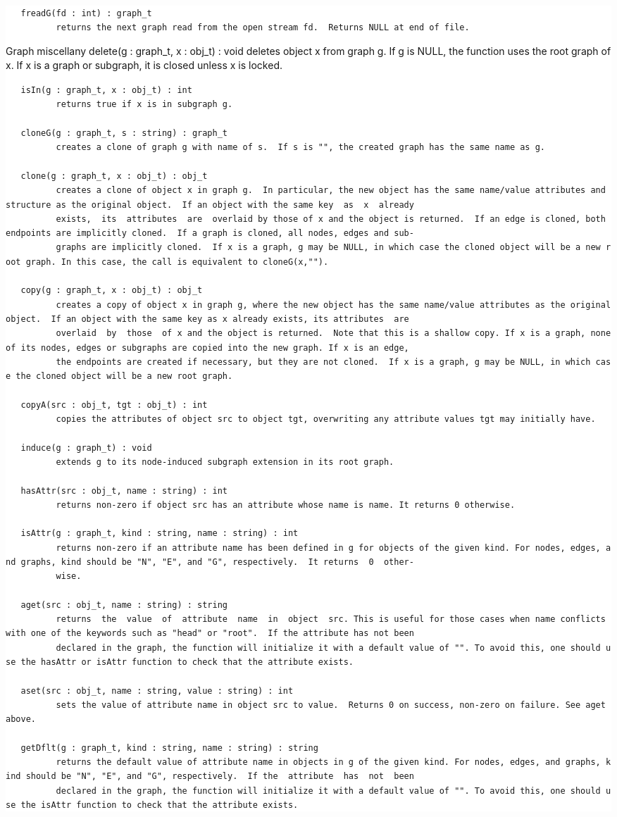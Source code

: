        freadG(fd : int) : graph_t
              returns the next graph read from the open stream fd.  Returns NULL at end of file.

   Graph miscellany
       delete(g : graph_t, x : obj_t) : void
              deletes object x from graph g.  If g is NULL, the function uses the root graph of x.  If x is a graph or subgraph, it is closed unless x is locked.

       isIn(g : graph_t, x : obj_t) : int
              returns true if x is in subgraph g.

       cloneG(g : graph_t, s : string) : graph_t
              creates a clone of graph g with name of s.  If s is "", the created graph has the same name as g.

       clone(g : graph_t, x : obj_t) : obj_t
              creates a clone of object x in graph g.  In particular, the new object has the same name/value attributes and structure as the original object.  If an object with the same key  as  x  already
              exists,  its  attributes  are  overlaid by those of x and the object is returned.  If an edge is cloned, both endpoints are implicitly cloned.  If a graph is cloned, all nodes, edges and sub‐
              graphs are implicitly cloned.  If x is a graph, g may be NULL, in which case the cloned object will be a new root graph. In this case, the call is equivalent to cloneG(x,"").

       copy(g : graph_t, x : obj_t) : obj_t
              creates a copy of object x in graph g, where the new object has the same name/value attributes as the original object.  If an object with the same key as x already exists, its attributes  are
              overlaid  by  those  of x and the object is returned.  Note that this is a shallow copy. If x is a graph, none of its nodes, edges or subgraphs are copied into the new graph. If x is an edge,
              the endpoints are created if necessary, but they are not cloned.  If x is a graph, g may be NULL, in which case the cloned object will be a new root graph.

       copyA(src : obj_t, tgt : obj_t) : int
              copies the attributes of object src to object tgt, overwriting any attribute values tgt may initially have.

       induce(g : graph_t) : void
              extends g to its node‐induced subgraph extension in its root graph.

       hasAttr(src : obj_t, name : string) : int
              returns non-zero if object src has an attribute whose name is name. It returns 0 otherwise.

       isAttr(g : graph_t, kind : string, name : string) : int
              returns non-zero if an attribute name has been defined in g for objects of the given kind. For nodes, edges, and graphs, kind should be "N", "E", and "G", respectively.  It returns  0  other‐
              wise.

       aget(src : obj_t, name : string) : string
              returns  the  value  of  attribute  name  in  object  src. This is useful for those cases when name conflicts with one of the keywords such as "head" or "root".  If the attribute has not been
              declared in the graph, the function will initialize it with a default value of "". To avoid this, one should use the hasAttr or isAttr function to check that the attribute exists.

       aset(src : obj_t, name : string, value : string) : int
              sets the value of attribute name in object src to value.  Returns 0 on success, non‐zero on failure. See aget above.

       getDflt(g : graph_t, kind : string, name : string) : string
              returns the default value of attribute name in objects in g of the given kind. For nodes, edges, and graphs, kind should be "N", "E", and "G", respectively.  If the  attribute  has  not  been
              declared in the graph, the function will initialize it with a default value of "". To avoid this, one should use the isAttr function to check that the attribute exists.
